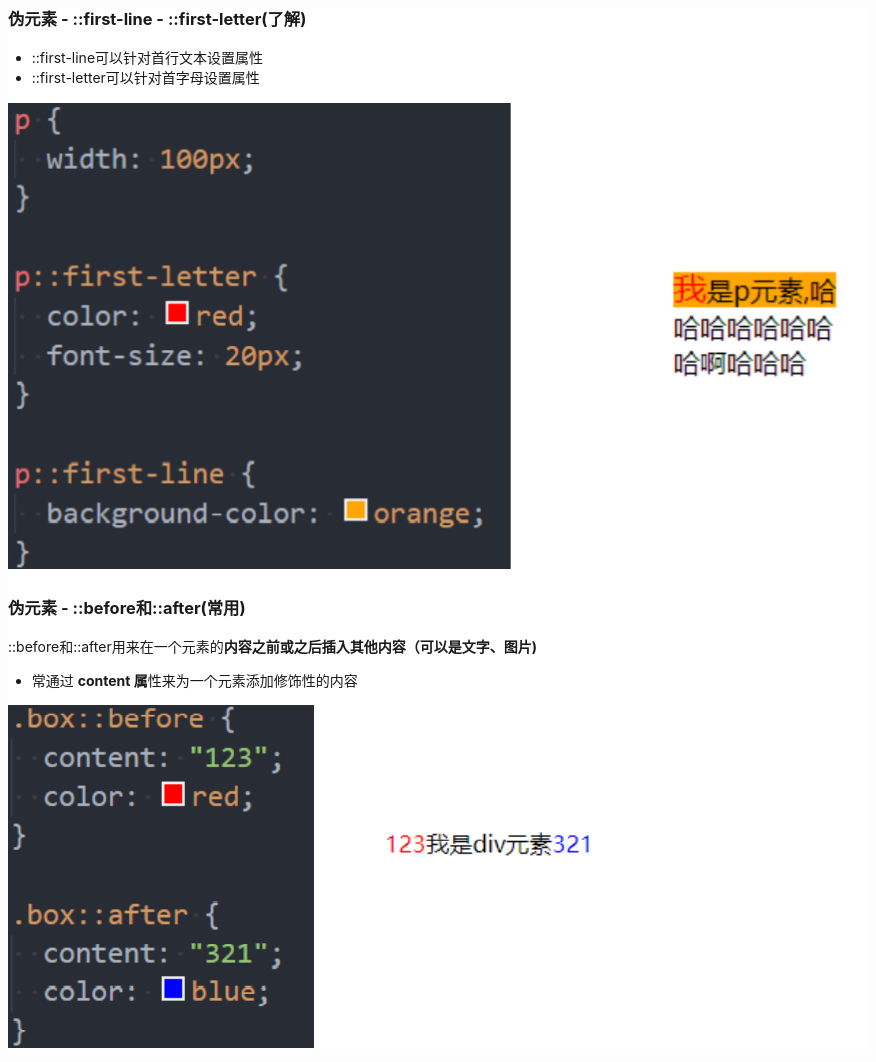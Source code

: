 ### 伪元素 - ::first-line - ::first-letter(了解)
* ::first-line可以针对首行文本设置属性
* ::first-letter可以针对首字母设置属性

![图片](../.vuepress/public/images/firstline1.png)

### 伪元素 - ::before和::after(常用)
::before和::after用来在一个元素的**内容之前或之后插入其他内容（可以是文字、图片)**
*  常通过 **content 属**性来为一个元素添加修饰性的内容

![图片](../.vuepress/public/images/kkkk1.png)

